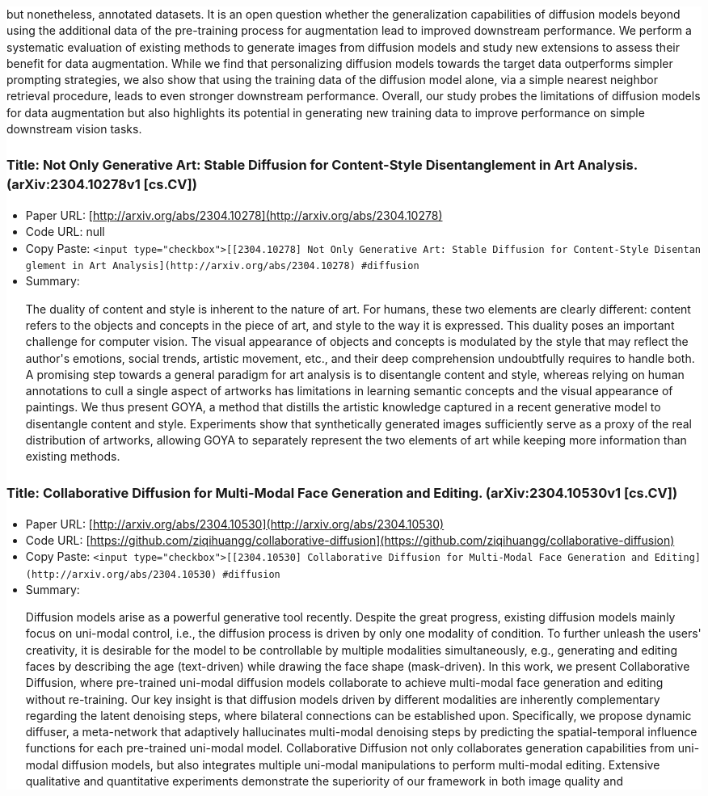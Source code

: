 but nonetheless, annotated datasets. It is an open question whether the
generalization capabilities of diffusion models beyond using the additional
data of the pre-training process for augmentation lead to improved downstream
performance. We perform a systematic evaluation of existing methods to generate
images from diffusion models and study new extensions to assess their benefit
for data augmentation. While we find that personalizing diffusion models
towards the target data outperforms simpler prompting strategies, we also show
that using the training data of the diffusion model alone, via a simple nearest
neighbor retrieval procedure, leads to even stronger downstream performance.
Overall, our study probes the limitations of diffusion models for data
augmentation but also highlights its potential in generating new training data
to improve performance on simple downstream vision tasks.
</p>

### Title: Not Only Generative Art: Stable Diffusion for Content-Style Disentanglement in Art Analysis. (arXiv:2304.10278v1 [cs.CV])
* Paper URL: [http://arxiv.org/abs/2304.10278](http://arxiv.org/abs/2304.10278)
* Code URL: null
* Copy Paste: `<input type="checkbox">[[2304.10278] Not Only Generative Art: Stable Diffusion for Content-Style Disentanglement in Art Analysis](http://arxiv.org/abs/2304.10278) #diffusion`
* Summary: <p>The duality of content and style is inherent to the nature of art. For
humans, these two elements are clearly different: content refers to the objects
and concepts in the piece of art, and style to the way it is expressed. This
duality poses an important challenge for computer vision. The visual appearance
of objects and concepts is modulated by the style that may reflect the author's
emotions, social trends, artistic movement, etc., and their deep comprehension
undoubtfully requires to handle both. A promising step towards a general
paradigm for art analysis is to disentangle content and style, whereas relying
on human annotations to cull a single aspect of artworks has limitations in
learning semantic concepts and the visual appearance of paintings. We thus
present GOYA, a method that distills the artistic knowledge captured in a
recent generative model to disentangle content and style. Experiments show that
synthetically generated images sufficiently serve as a proxy of the real
distribution of artworks, allowing GOYA to separately represent the two
elements of art while keeping more information than existing methods.
</p>

### Title: Collaborative Diffusion for Multi-Modal Face Generation and Editing. (arXiv:2304.10530v1 [cs.CV])
* Paper URL: [http://arxiv.org/abs/2304.10530](http://arxiv.org/abs/2304.10530)
* Code URL: [https://github.com/ziqihuangg/collaborative-diffusion](https://github.com/ziqihuangg/collaborative-diffusion)
* Copy Paste: `<input type="checkbox">[[2304.10530] Collaborative Diffusion for Multi-Modal Face Generation and Editing](http://arxiv.org/abs/2304.10530) #diffusion`
* Summary: <p>Diffusion models arise as a powerful generative tool recently. Despite the
great progress, existing diffusion models mainly focus on uni-modal control,
i.e., the diffusion process is driven by only one modality of condition. To
further unleash the users' creativity, it is desirable for the model to be
controllable by multiple modalities simultaneously, e.g., generating and
editing faces by describing the age (text-driven) while drawing the face shape
(mask-driven). In this work, we present Collaborative Diffusion, where
pre-trained uni-modal diffusion models collaborate to achieve multi-modal face
generation and editing without re-training. Our key insight is that diffusion
models driven by different modalities are inherently complementary regarding
the latent denoising steps, where bilateral connections can be established
upon. Specifically, we propose dynamic diffuser, a meta-network that adaptively
hallucinates multi-modal denoising steps by predicting the spatial-temporal
influence functions for each pre-trained uni-modal model. Collaborative
Diffusion not only collaborates generation capabilities from uni-modal
diffusion models, but also integrates multiple uni-modal manipulations to
perform multi-modal editing. Extensive qualitative and quantitative experiments
demonstrate the superiority of our framework in both image quality and